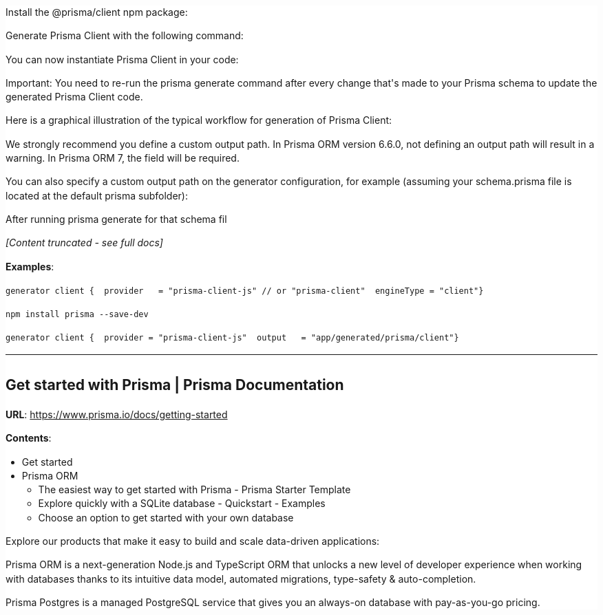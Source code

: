 Install the @prisma/client npm package:

Generate Prisma Client with the following command:

You can now instantiate Prisma Client in your code:

Important: You need to re-run the prisma generate command after every change that's made to your Prisma schema to update the generated Prisma Client code.

Here is a graphical illustration of the typical workflow for generation of Prisma Client:

We strongly recommend you define a custom output path. In Prisma ORM version 6.6.0, not defining an output path will result in a warning. In Prisma ORM 7, the field will be required.

You can also specify a custom output path on the generator configuration, for example (assuming your schema.prisma file is located at the default prisma subfolder):

After running prisma generate for that schema fil

*[Content truncated - see full docs]*

**Examples**:

```prisma
generator client {  provider   = "prisma-client-js" // or "prisma-client"  engineType = "client"}
```

```terminal
npm install prisma --save-dev
```

```prisma
generator client {  provider = "prisma-client-js"  output   = "app/generated/prisma/client"}
```

---

## Get started with Prisma | Prisma Documentation

**URL**: https://www.prisma.io/docs/getting-started

**Contents**:
- Get started
- Prisma ORM​
  - The easiest way to get started with Prisma​
        - Prisma Starter Template
  - Explore quickly with a SQLite database​
        - Quickstart
        - Examples
  - Choose an option to get started with your own database​

Explore our products that make it easy to build and scale data-driven applications:

Prisma ORM is a next-generation Node.js and TypeScript ORM that unlocks a new level of developer experience when working with databases thanks to its intuitive data model, automated migrations, type-safety & auto-completion.

Prisma Postgres is a managed PostgreSQL service that gives you an always-on database with pay-as-you-go pricing.
